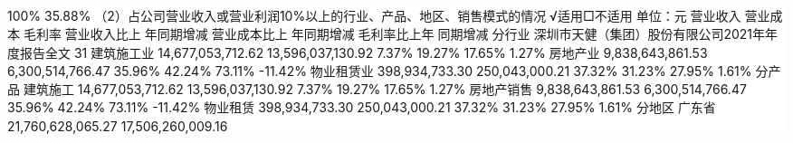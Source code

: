 100%
35.88%
（2）占公司营业收入或营业利润10%以上的行业、产品、地区、销售模式的情况
√适用□不适用
单位：元
营业收入
营业成本
毛利率
营业收入比上
年同期增减
营业成本比上
年同期增减
毛利率比上年
同期增减
分行业
深圳市天健（集团）股份有限公司2021年年度报告全文
31
建筑施工业
14,677,053,712.62
13,596,037,130.92
7.37%
19.27%
17.65%
1.27%
房地产业
9,838,643,861.53
6,300,514,766.47
35.96%
42.24%
73.11%
-11.42%
物业租赁业
398,934,733.30
250,043,000.21
37.32%
31.23%
27.95%
1.61%
分产品
建筑施工
14,677,053,712.62
13,596,037,130.92
7.37%
19.27%
17.65%
1.27%
房地产销售
9,838,643,861.53
6,300,514,766.47
35.96%
42.24%
73.11%
-11.42%
物业租赁
398,934,733.30
250,043,000.21
37.32%
31.23%
27.95%
1.61%
分地区
广东省
21,760,628,065.27
17,506,260,009.16